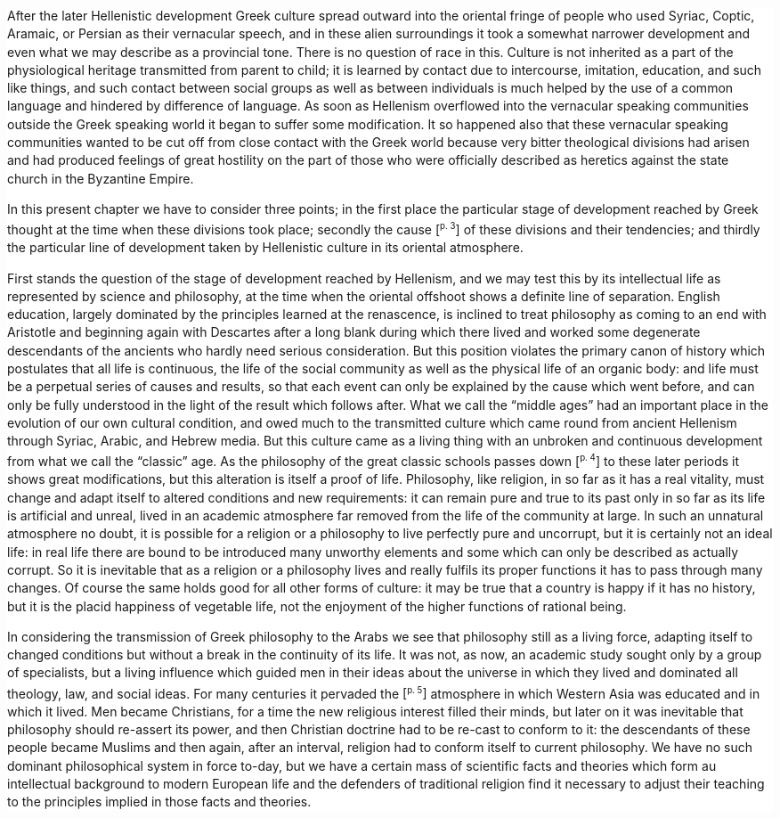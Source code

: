 After the later Hellenistic development Greek culture spread outward into the oriental fringe of people who used Syriac, Coptic, Aramaic, or Persian as their vernacular speech, and in these alien surroundings it took a somewhat narrower development and even what we may describe as a provincial tone. There is no question of race in this. Culture is not inherited as a part of the physiological heritage transmitted from parent to child; it is learned by contact due to intercourse, imitation, education, and such like things, and such contact between social groups as well as between individuals is much helped by the use of a common language and hindered by difference of language. As soon as Hellenism overflowed into the vernacular speaking communities outside the Greek speaking world it began to suffer some modification. It so happened also that these vernacular speaking communities wanted to be cut off from close contact with the Greek world because very bitter theological divisions had arisen and had produced feelings of great hostility on the part of those who were officially described as heretics against the state church in the Byzantine Empire.

In this present chapter we have to consider three points; in the first place the particular stage of development reached by Greek thought at the time when these divisions took place; secondly the cause <span id="p3">[<sup><small>p. 3</small></sup>]</span> of these divisions and their tendencies; and thirdly the particular line of development taken by Hellenistic culture in its oriental atmosphere.

First stands the question of the stage of development reached by Hellenism, and we may test this by its intellectual life as represented by science and philosophy, at the time when the oriental offshoot shows a definite line of separation. English education, largely dominated by the principles learned at the renascence, is inclined to treat philosophy as coming to an end with Aristotle and beginning again with Descartes after a long blank during which there lived and worked some degenerate descendants of the ancients who hardly need serious consideration. But this position violates the primary canon of history which postulates that all life is continuous, the life of the social community as well as the physical life of an organic body: and life must be a perpetual series of causes and results, so that each event can only be explained by the cause which went before, and can only be fully understood in the light of the result which follows after. What we call the “middle ages” had an important place in the evolution of our own cultural condition, and owed much to the transmitted culture which came round from ancient Hellenism through Syriac, Arabic, and Hebrew media. But this culture came as a living thing with an unbroken and continuous development from what we call the “classic” age. As the philosophy of the great classic schools passes down <span id="p4">[<sup><small>p. 4</small></sup>]</span> to these later periods it shows great modifications, but this alteration is itself a proof of life. Philosophy, like religion, in so far as it has a real vitality, must change and adapt itself to altered conditions and new requirements: it can remain pure and true to its past only in so far as its life is artificial and unreal, lived in an academic atmosphere far removed from the life of the community at large. In such an unnatural atmosphere no doubt, it is possible for a religion or a philosophy to live perfectly pure and uncorrupt, but it is certainly not an ideal life: in real life there are bound to be introduced many unworthy elements and some which can only be described as actually corrupt. So it is inevitable that as a religion or a philosophy lives and really fulfils its proper functions it has to pass through many changes. Of course the same holds good for all other forms of culture: it may be true that a country is happy if it has no history, but it is the placid happiness of vegetable life, not the enjoyment of the higher functions of rational being.

In considering the transmission of Greek philosophy to the Arabs we see that philosophy still as a living force, adapting itself to changed conditions but without a break in the continuity of its life. It was not, as now, an academic study sought only by a group of specialists, but a living influence which guided men in their ideas about the universe in which they lived and dominated all theology, law, and social ideas. For many centuries it pervaded the <span id="p5">[<sup><small>p. 5</small></sup>]</span> atmosphere in which Western Asia was educated and in which it lived. Men became Christians, for a time the new religious interest filled their minds, but later on it was inevitable that philosophy should re-assert its power, and then Christian doctrine had to be re-cast to conform to it: the descendants of these people became Muslims and then again, after an interval, religion had to conform itself to current philosophy. We have no such dominant philosophical system in force to-day, but we have a certain mass of scientific facts and theories which form au intellectual background to modern European life and the defenders of traditional religion find it necessary to adjust their teaching to the principles implied in those facts and theories.
